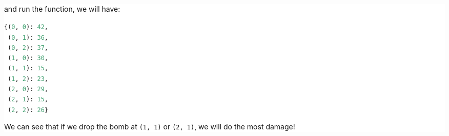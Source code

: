 and run the function, we will have:

```python
{(0, 0): 42,
 (0, 1): 36,
 (0, 2): 37,
 (1, 0): 30,
 (1, 1): 15,
 (1, 2): 23,
 (2, 0): 29,
 (2, 1): 15,
 (2, 2): 26}
```

We can see that if we drop the bomb at `(1, 1)` or `(2, 1)`, we will do the most damage!

